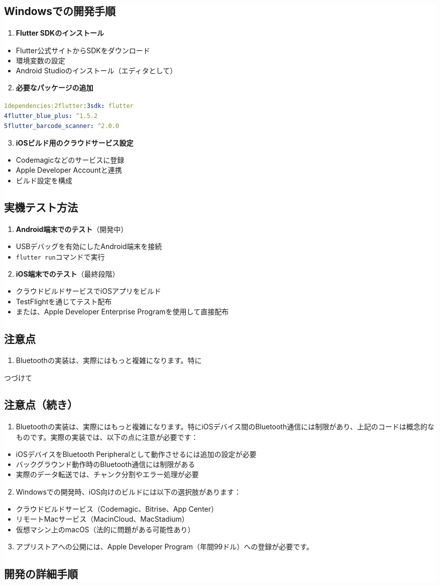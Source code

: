 ## Windowsでの開発手順

1. **Flutter SDKのインストール**

- Flutter公式サイトからSDKをダウンロード
- 環境変数の設定
- Android Studioのインストール（エディタとして）
2. **必要なパッケージの追加**

```yaml
1dependencies:2flutter:3sdk: flutter
4flutter_blue_plus: ^1.5.2
5flutter_barcode_scanner: ^2.0.0
```
3. **iOSビルド用のクラウドサービス設定**

- Codemagicなどのサービスに登録
- Apple Developer Accountと連携
- ビルド設定を構成

## 実機テスト方法

1. **Android端末でのテスト**（開発中）

- USBデバッグを有効にしたAndroid端末を接続
- `flutter run`コマンドで実行
2. **iOS端末でのテスト**（最終段階）

- クラウドビルドサービスでiOSアプリをビルド
- TestFlightを通じてテスト配布
- または、Apple Developer Enterprise Programを使用して直接配布

## 注意点

1. Bluetoothの実装は、実際にはもっと複雑になります。特に

つづけて

## 注意点（続き）

1. Bluetoothの実装は、実際にはもっと複雑になります。特にiOSデバイス間のBluetooth通信には制限があり、上記のコードは概念的なものです。実際の実装では、以下の点に注意が必要です：

- iOSデバイスをBluetooth Peripheralとして動作させるには追加の設定が必要
- バックグラウンド動作時のBluetooth通信には制限がある
- 実際のデータ転送では、チャンク分割やエラー処理が必要
2. Windowsでの開発時、iOS向けのビルドには以下の選択肢があります：

- クラウドビルドサービス（Codemagic、Bitrise、App Center）
- リモートMacサービス（MacinCloud、MacStadium）
- 仮想マシン上のmacOS（法的に問題がある可能性あり）
3. アプリストアへの公開には、Apple Developer Program（年間99ドル）への登録が必要です。

## 開発の詳細手順
